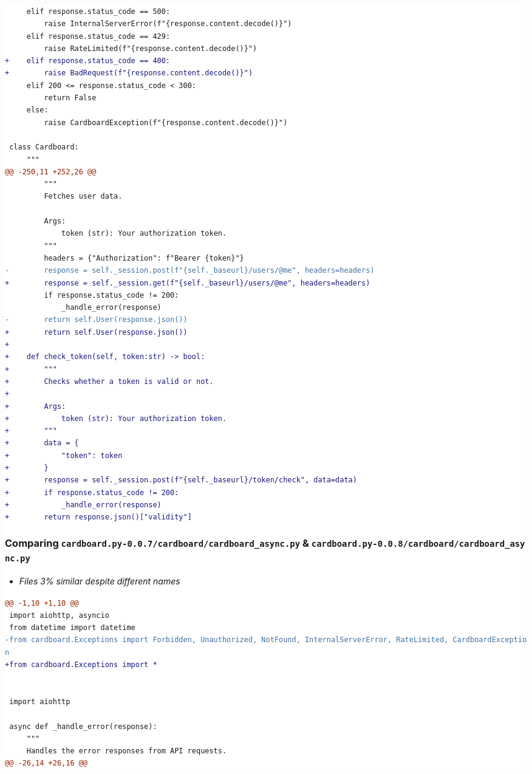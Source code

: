 ```diff
     elif response.status_code == 500:
         raise InternalServerError(f"{response.content.decode()}")
     elif response.status_code == 429:
         raise RateLimited(f"{response.content.decode()}")
+    elif response.status_code == 400:
+        raise BadRequest(f"{response.content.decode()}")
     elif 200 <= response.status_code < 300:
         return False
     else:
         raise CardboardException(f"{response.content.decode()}")
 
 class Cardboard:
     """
@@ -250,11 +252,26 @@
         """
         Fetches user data.
 
         Args:
             token (str): Your authorization token.
         """
         headers = {"Authorization": f"Bearer {token}"}
-        response = self._session.post(f"{self._baseurl}/users/@me", headers=headers)
+        response = self._session.get(f"{self._baseurl}/users/@me", headers=headers)
         if response.status_code != 200:
             _handle_error(response)
-        return self.User(response.json())
+        return self.User(response.json())
+
+    def check_token(self, token:str) -> bool:
+        """
+        Checks whether a token is valid or not.
+
+        Args:
+            token (str): Your authorization token.
+        """
+        data = {
+            "token": token
+        }
+        response = self._session.post(f"{self._baseurl}/token/check", data=data)
+        if response.status_code != 200:
+            _handle_error(response)
+        return response.json()["validity"]
```

### Comparing `cardboard.py-0.0.7/cardboard/cardboard_async.py` & `cardboard.py-0.0.8/cardboard/cardboard_async.py`

 * *Files 3% similar despite different names*

```diff
@@ -1,10 +1,10 @@
 import aiohttp, asyncio
 from datetime import datetime
-from cardboard.Exceptions import Forbidden, Unauthorized, NotFound, InternalServerError, RateLimited, CardboardException
+from cardboard.Exceptions import *
 
 
 import aiohttp
 
 async def _handle_error(response):
     """
     Handles the error responses from API requests.
@@ -26,14 +26,16 @@
```